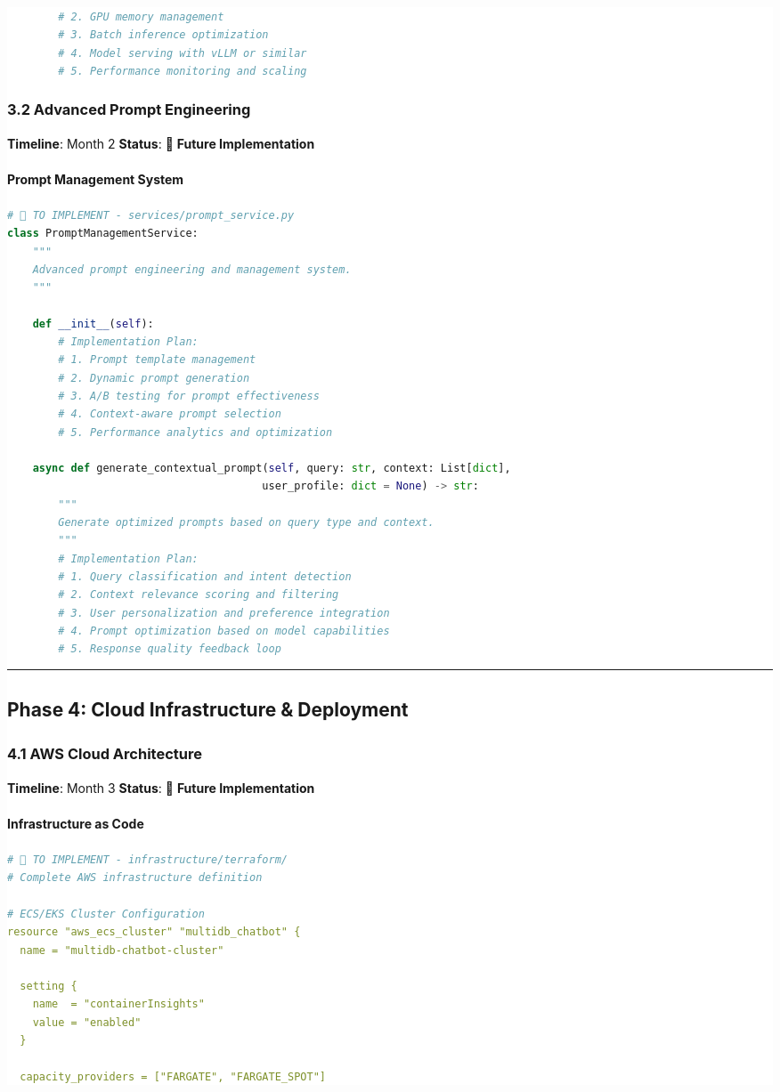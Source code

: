 ```python
        # 2. GPU memory management
        # 3. Batch inference optimization
        # 4. Model serving with vLLM or similar
        # 5. Performance monitoring and scaling
```

### 3.2 Advanced Prompt Engineering

**Timeline**: Month 2
**Status**: 🔄 **Future Implementation**

#### Prompt Management System
```python
# 🔄 TO IMPLEMENT - services/prompt_service.py
class PromptManagementService:
    """
    Advanced prompt engineering and management system.
    """
    
    def __init__(self):
        # Implementation Plan:
        # 1. Prompt template management
        # 2. Dynamic prompt generation
        # 3. A/B testing for prompt effectiveness
        # 4. Context-aware prompt selection
        # 5. Performance analytics and optimization
    
    async def generate_contextual_prompt(self, query: str, context: List[dict], 
                                        user_profile: dict = None) -> str:
        """
        Generate optimized prompts based on query type and context.
        """
        # Implementation Plan:
        # 1. Query classification and intent detection
        # 2. Context relevance scoring and filtering
        # 3. User personalization and preference integration
        # 4. Prompt optimization based on model capabilities
        # 5. Response quality feedback loop
```

---

## Phase 4: Cloud Infrastructure & Deployment

### 4.1 AWS Cloud Architecture

**Timeline**: Month 3
**Status**: 🔄 **Future Implementation**

#### Infrastructure as Code
```yaml
# 🔄 TO IMPLEMENT - infrastructure/terraform/
# Complete AWS infrastructure definition

# ECS/EKS Cluster Configuration
resource "aws_ecs_cluster" "multidb_chatbot" {
  name = "multidb-chatbot-cluster"
  
  setting {
    name  = "containerInsights"
    value = "enabled"
  }
  
  capacity_providers = ["FARGATE", "FARGATE_SPOT"]
```